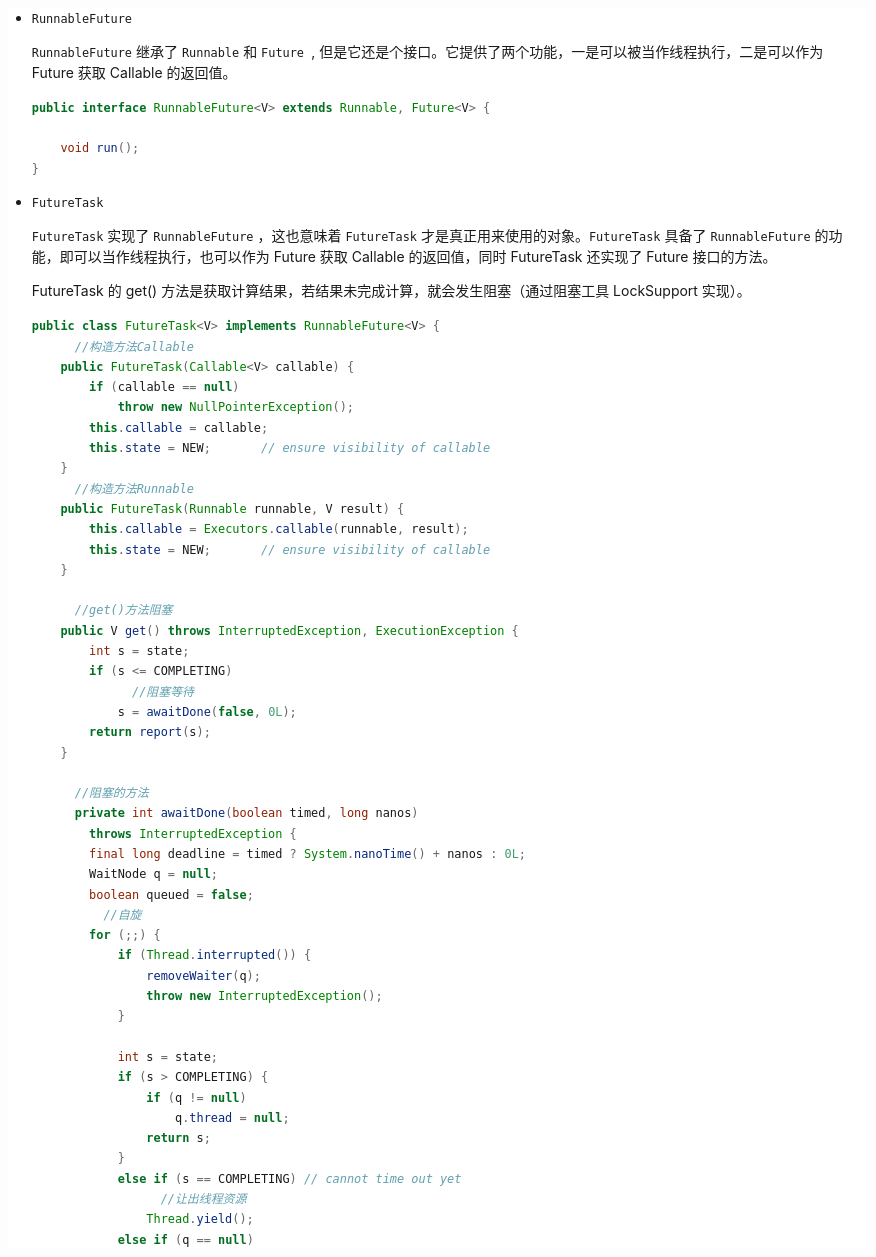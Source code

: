 - `RunnableFuture`

  `RunnableFuture` 继承了 `Runnable` 和 `Future `, 但是它还是个接口。它提供了两个功能，一是可以被当作线程执行，二是可以作为 Future 获取 Callable 的返回值。

  ```java
  public interface RunnableFuture<V> extends Runnable, Future<V> {
      
      void run();
  }
  ```

  

- `FutureTask`

  `FutureTask` 实现了 `RunnableFuture` ，这也意味着 `FutureTask` 才是真正用来使用的对象。`FutureTask` 具备了 `RunnableFuture` 的功能，即可以当作线程执行，也可以作为 Future 获取 Callable 的返回值，同时 FutureTask 还实现了 Future 接口的方法。

  FutureTask 的 get() 方法是获取计算结果，若结果未完成计算，就会发生阻塞（通过阻塞工具 LockSupport 实现）。

  ```java
  public class FutureTask<V> implements RunnableFuture<V> {
    	//构造方法Callable
      public FutureTask(Callable<V> callable) {
          if (callable == null)
              throw new NullPointerException();
          this.callable = callable;
          this.state = NEW;       // ensure visibility of callable
      }
    	//构造方法Runnable
      public FutureTask(Runnable runnable, V result) {
          this.callable = Executors.callable(runnable, result);
          this.state = NEW;       // ensure visibility of callable
      }
    
    	//get()方法阻塞
      public V get() throws InterruptedException, ExecutionException {
          int s = state;
          if (s <= COMPLETING)
            	//阻塞等待
              s = awaitDone(false, 0L);
          return report(s);
      }
    
    	//阻塞的方法
    	private int awaitDone(boolean timed, long nanos)
          throws InterruptedException {
          final long deadline = timed ? System.nanoTime() + nanos : 0L;
          WaitNode q = null;
          boolean queued = false;
        	//自旋
          for (;;) {
              if (Thread.interrupted()) {
                  removeWaiter(q);
                  throw new InterruptedException();
              }
  
              int s = state;
              if (s > COMPLETING) {
                  if (q != null)
                      q.thread = null;
                  return s;
              }
              else if (s == COMPLETING) // cannot time out yet
                	//让出线程资源
                  Thread.yield();
              else if (q == null)
  ```